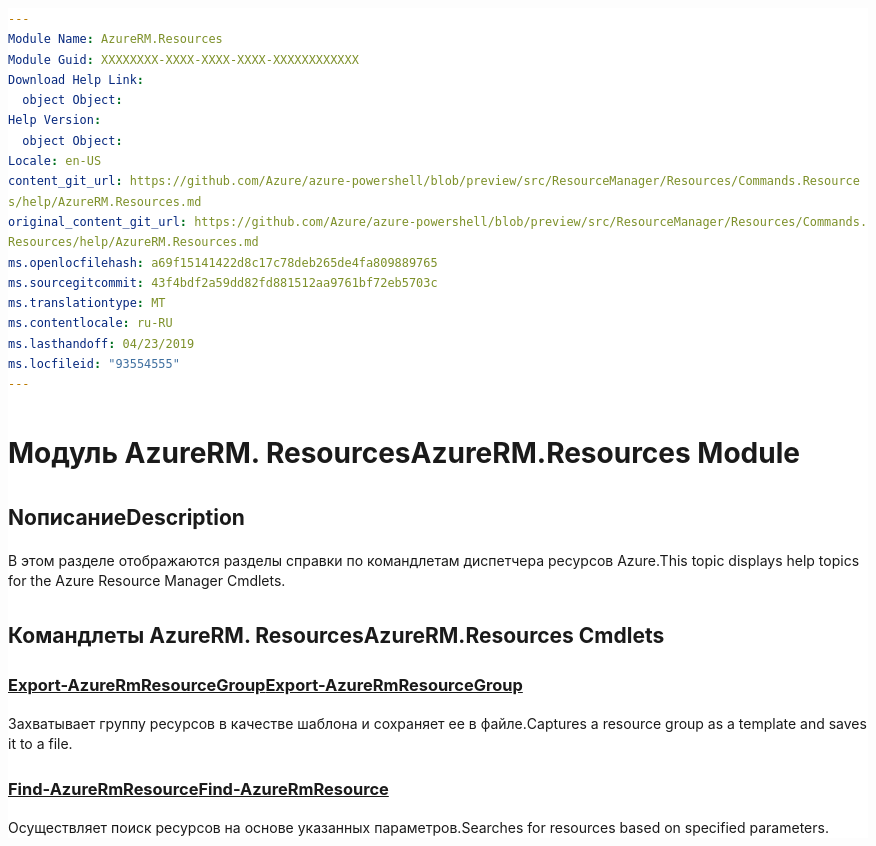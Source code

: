 ```yaml
---
Module Name: AzureRM.Resources
Module Guid: XXXXXXXX-XXXX-XXXX-XXXX-XXXXXXXXXXXX
Download Help Link:
  object Object: 
Help Version:
  object Object: 
Locale: en-US
content_git_url: https://github.com/Azure/azure-powershell/blob/preview/src/ResourceManager/Resources/Commands.Resources/help/AzureRM.Resources.md
original_content_git_url: https://github.com/Azure/azure-powershell/blob/preview/src/ResourceManager/Resources/Commands.Resources/help/AzureRM.Resources.md
ms.openlocfilehash: a69f15141422d8c17c78deb265de4fa809889765
ms.sourcegitcommit: 43f4bdf2a59dd82fd881512aa9761bf72eb5703c
ms.translationtype: MT
ms.contentlocale: ru-RU
ms.lasthandoff: 04/23/2019
ms.locfileid: "93554555"
---
```

# <span data-ttu-id="3f092-101">Модуль AzureRM. Resources</span><span class="sxs-lookup"><span data-stu-id="3f092-101">AzureRM.Resources Module</span></span>
## <span data-ttu-id="3f092-102">Nописание</span><span class="sxs-lookup"><span data-stu-id="3f092-102">Description</span></span>
<span data-ttu-id="3f092-103">В этом разделе отображаются разделы справки по командлетам диспетчера ресурсов Azure.</span><span class="sxs-lookup"><span data-stu-id="3f092-103">This topic displays help topics for the Azure Resource Manager Cmdlets.</span></span>

## <span data-ttu-id="3f092-104">Командлеты AzureRM. Resources</span><span class="sxs-lookup"><span data-stu-id="3f092-104">AzureRM.Resources Cmdlets</span></span>
### [<span data-ttu-id="3f092-105">Export-AzureRmResourceGroup</span><span class="sxs-lookup"><span data-stu-id="3f092-105">Export-AzureRmResourceGroup</span></span>](Export-AzureRmResourceGroup.md)
<span data-ttu-id="3f092-106">Захватывает группу ресурсов в качестве шаблона и сохраняет ее в файле.</span><span class="sxs-lookup"><span data-stu-id="3f092-106">Captures a resource group as a template and saves it to a file.</span></span>

### [<span data-ttu-id="3f092-107">Find-AzureRmResource</span><span class="sxs-lookup"><span data-stu-id="3f092-107">Find-AzureRmResource</span></span>](Find-AzureRmResource.md)
<span data-ttu-id="3f092-108">Осуществляет поиск ресурсов на основе указанных параметров.</span><span class="sxs-lookup"><span data-stu-id="3f092-108">Searches for resources based on specified parameters.</span></span>
